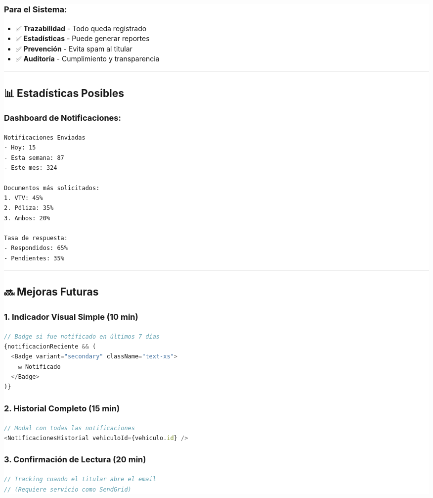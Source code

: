 ### **Para el Sistema:**
- ✅ **Trazabilidad** - Todo queda registrado
- ✅ **Estadísticas** - Puede generar reportes
- ✅ **Prevención** - Evita spam al titular
- ✅ **Auditoría** - Cumplimiento y transparencia

---

## 📊 Estadísticas Posibles

### **Dashboard de Notificaciones:**
```
Notificaciones Enviadas
- Hoy: 15
- Esta semana: 87
- Este mes: 324

Documentos más solicitados:
1. VTV: 45%
2. Póliza: 35%
3. Ambos: 20%

Tasa de respuesta:
- Respondidos: 65%
- Pendientes: 35%
```

---

## 🔜 Mejoras Futuras

### **1. Indicador Visual Simple** (10 min)
```typescript
// Badge si fue notificado en últimos 7 días
{notificacionReciente && (
  <Badge variant="secondary" className="text-xs">
    ✉️ Notificado
  </Badge>
)}
```

### **2. Historial Completo** (15 min)
```typescript
// Modal con todas las notificaciones
<NotificacionesHistorial vehiculoId={vehiculo.id} />
```

### **3. Confirmación de Lectura** (20 min)
```typescript
// Tracking cuando el titular abre el email
// (Requiere servicio como SendGrid)
```
